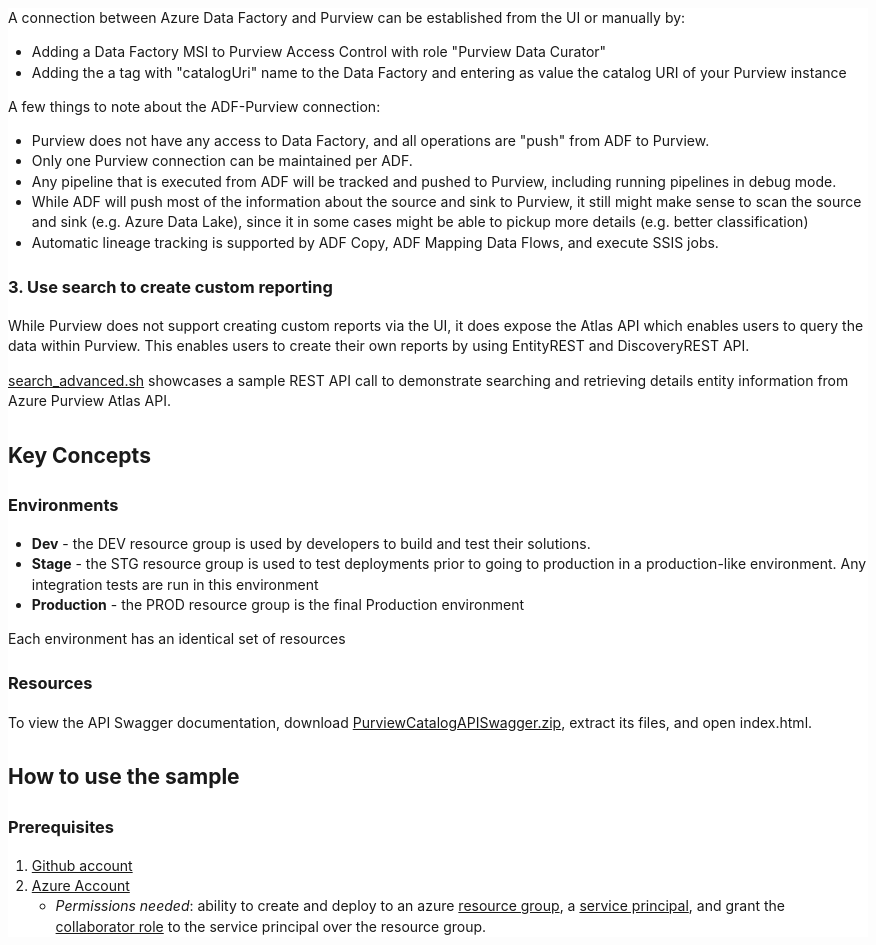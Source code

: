 A connection between Azure Data Factory and Purview can be established from the UI or manually by:

- Adding a Data Factory MSI to Purview Access Control with role "Purview Data Curator"
- Adding the a tag with "catalogUri" name to the Data Factory and entering as value the catalog URI of your Purview instance

A few things to note about the ADF-Purview connection:

- Purview does not have any access to Data Factory, and all operations are "push" from ADF to Purview.
- Only one Purview connection can be maintained per ADF.
- Any pipeline that is executed from ADF will be tracked and pushed to Purview, including running pipelines in debug mode.
- While ADF will push most of the information about the source and sink to Purview, it still might make sense to scan the source and sink (e.g. Azure Data Lake), since it in some cases might be able to pickup more details (e.g. better classification)
- Automatic lineage tracking is supported by ADF Copy, ADF Mapping Data Flows, and execute SSIS jobs.

### 3. Use search to create custom reporting

While Purview does not support creating custom reports via the UI, it does expose the Atlas API which enables users to query the data within Purview. This enables users to create their own reports by using EntityREST and DiscoveryREST API.

[search_advanced.sh](./scripts/search_advanced.sh) showcases a sample REST API call to demonstrate searching and retrieving details entity information from Azure Purview Atlas API.

## Key Concepts

### Environments

- **Dev** - the DEV resource group is used by developers to build and test their solutions.
- **Stage** - the STG resource group is used to test deployments prior to going to production in a production-like environment. Any integration tests are run in this environment
- **Production** - the PROD resource group is the final Production environment

Each environment has an identical set of resources

### Resources

To view the API Swagger documentation, download [PurviewCatalogAPISwagger.zip](https://github.com/Azure/Purview-Samples/raw/master/rest-api/PurviewCatalogAPISwagger.zip), extract its files, and open index.html.

## How to use the sample

### Prerequisites

1. [Github account](https://github.com/)
2. [Azure Account](https://azure.microsoft.com/en-us/free/)
   - *Permissions needed*: ability to create and deploy to an azure [resource group](https://docs.microsoft.com/en-us/azure/azure-resource-manager/management/overview), a [service principal](https://docs.microsoft.com/en-us/azure/active-directory/develop/app-objects-and-service-principals), and grant the [collaborator role](https://docs.microsoft.com/en-us/azure/role-based-access-control/overview) to the service principal over the resource group.
